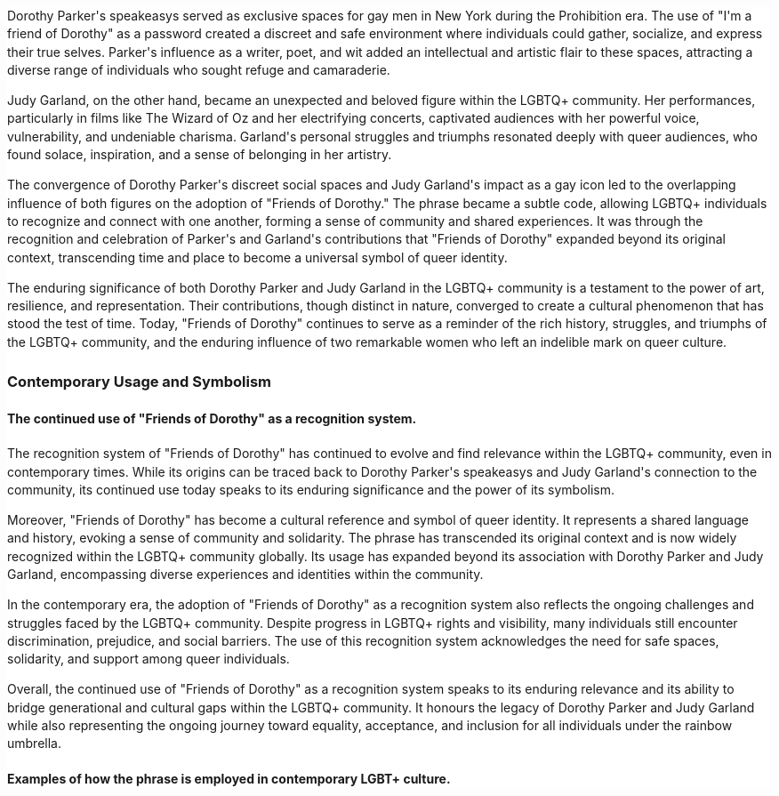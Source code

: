 Dorothy Parker's speakeasys served as exclusive spaces for gay men in New York during the Prohibition era. The use of "I'm a friend of Dorothy" as a password created a discreet and safe environment where individuals could gather, socialize, and express their true selves. Parker's influence as a writer, poet, and wit added an intellectual and artistic flair to these spaces, attracting a diverse range of individuals who sought refuge and camaraderie.

Judy Garland, on the other hand, became an unexpected and beloved figure within the LGBTQ+ community. Her performances, particularly in films like The Wizard of Oz and her electrifying concerts, captivated audiences with her powerful voice, vulnerability, and undeniable charisma. Garland's personal struggles and triumphs resonated deeply with queer audiences, who found solace, inspiration, and a sense of belonging in her artistry.

The convergence of Dorothy Parker's discreet social spaces and Judy Garland's impact as a gay icon led to the overlapping influence of both figures on the adoption of "Friends of Dorothy." The phrase became a subtle code, allowing LGBTQ+ individuals to recognize and connect with one another, forming a sense of community and shared experiences. It was through the recognition and celebration of Parker's and Garland's contributions that "Friends of Dorothy" expanded beyond its original context, transcending time and place to become a universal symbol of queer identity.

The enduring significance of both Dorothy Parker and Judy Garland in the LGBTQ+ community is a testament to the power of art, resilience, and representation. Their contributions, though distinct in nature, converged to create a cultural phenomenon that has stood the test of time. Today, "Friends of Dorothy" continues to serve as a reminder of the rich history, struggles, and triumphs of the LGBTQ+ community, and the enduring influence of two remarkable women who left an indelible mark on queer culture.

### Contemporary Usage and Symbolism

#### The continued use of "Friends of Dorothy" as a recognition system.

The recognition system of "Friends of Dorothy" has continued to evolve and find relevance within the LGBTQ+ community, even in contemporary times. While its origins can be traced back to Dorothy Parker's speakeasys and Judy Garland's connection to the community, its continued use today speaks to its enduring significance and the power of its symbolism.

Moreover, "Friends of Dorothy" has become a cultural reference and symbol of queer identity. It represents a shared language and history, evoking a sense of community and solidarity. The phrase has transcended its original context and is now widely recognized within the LGBTQ+ community globally. Its usage has expanded beyond its association with Dorothy Parker and Judy Garland, encompassing diverse experiences and identities within the community.

In the contemporary era, the adoption of "Friends of Dorothy" as a recognition system also reflects the ongoing challenges and struggles faced by the LGBTQ+ community. Despite progress in LGBTQ+ rights and visibility, many individuals still encounter discrimination, prejudice, and social barriers. The use of this recognition system acknowledges the need for safe spaces, solidarity, and support among queer individuals.

Overall, the continued use of "Friends of Dorothy" as a recognition system speaks to its enduring relevance and its ability to bridge generational and cultural gaps within the LGBTQ+ community. It honours the legacy of Dorothy Parker and Judy Garland while also representing the ongoing journey toward equality, acceptance, and inclusion for all individuals under the rainbow umbrella.

#### Examples of how the phrase is employed in contemporary LGBT+ culture.
